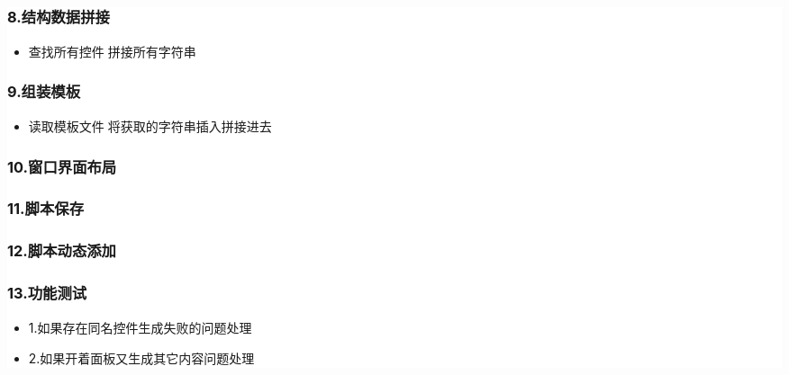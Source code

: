 ### **8.结构数据拼接**

- 查找所有控件
  拼接所有字符串

### **9.组装模板**

- 读取模板文件
  将获取的字符串插入拼接进去

### **10.窗口界面布局**

### **11.脚本保存**

### **12.脚本动态添加**

### **13.功能测试**

- 1.如果存在同名控件生成失败的问题处理

- 2.如果开着面板又生成其它内容问题处理

